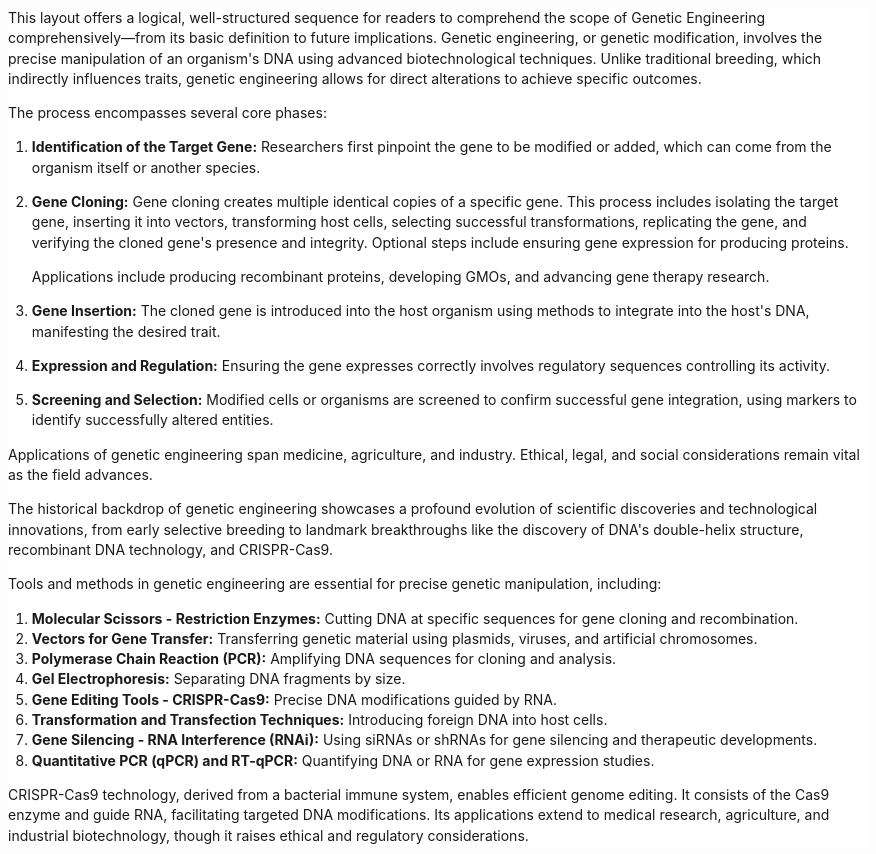 This layout offers a logical, well-structured sequence for readers to comprehend the scope of Genetic Engineering comprehensively—from its basic definition to future implications.
</content>
<digest>
Genetic engineering, or genetic modification, involves the precise manipulation of an organism's DNA using advanced biotechnological techniques. Unlike traditional breeding, which indirectly influences traits, genetic engineering allows for direct alterations to achieve specific outcomes.

The process encompasses several core phases:

1. **Identification of the Target Gene:**
   Researchers first pinpoint the gene to be modified or added, which can come from the organism itself or another species.

2. **Gene Cloning:**
   Gene cloning creates multiple identical copies of a specific gene. This process includes isolating the target gene, inserting it into vectors, transforming host cells, selecting successful transformations, replicating the gene, and verifying the cloned gene's presence and integrity. Optional steps include ensuring gene expression for producing proteins.

   Applications include producing recombinant proteins, developing GMOs, and advancing gene therapy research.

3. **Gene Insertion:**
   The cloned gene is introduced into the host organism using methods to integrate into the host's DNA, manifesting the desired trait.

4. **Expression and Regulation:**
   Ensuring the gene expresses correctly involves regulatory sequences controlling its activity.

5. **Screening and Selection:**
   Modified cells or organisms are screened to confirm successful gene integration, using markers to identify successfully altered entities.

Applications of genetic engineering span medicine, agriculture, and industry. Ethical, legal, and social considerations remain vital as the field advances.

The historical backdrop of genetic engineering showcases a profound evolution of scientific discoveries and technological innovations, from early selective breeding to landmark breakthroughs like the discovery of DNA's double-helix structure, recombinant DNA technology, and CRISPR-Cas9.

Tools and methods in genetic engineering are essential for precise genetic manipulation, including:

1. **Molecular Scissors - Restriction Enzymes:** Cutting DNA at specific sequences for gene cloning and recombination.
2. **Vectors for Gene Transfer:** Transferring genetic material using plasmids, viruses, and artificial chromosomes.
3. **Polymerase Chain Reaction (PCR):** Amplifying DNA sequences for cloning and analysis.
4. **Gel Electrophoresis:** Separating DNA fragments by size.
5. **Gene Editing Tools - CRISPR-Cas9:** Precise DNA modifications guided by RNA.
6. **Transformation and Transfection Techniques:** Introducing foreign DNA into host cells.
7. **Gene Silencing - RNA Interference (RNAi):** Using siRNAs or shRNAs for gene silencing and therapeutic developments.
8. **Quantitative PCR (qPCR) and RT-qPCR:** Quantifying DNA or RNA for gene expression studies.

CRISPR-Cas9 technology, derived from a bacterial immune system, enables efficient genome editing. It consists of the Cas9 enzyme and guide RNA, facilitating targeted DNA modifications. Its applications extend to medical research, agriculture, and industrial biotechnology, though it raises ethical and regulatory considerations.
